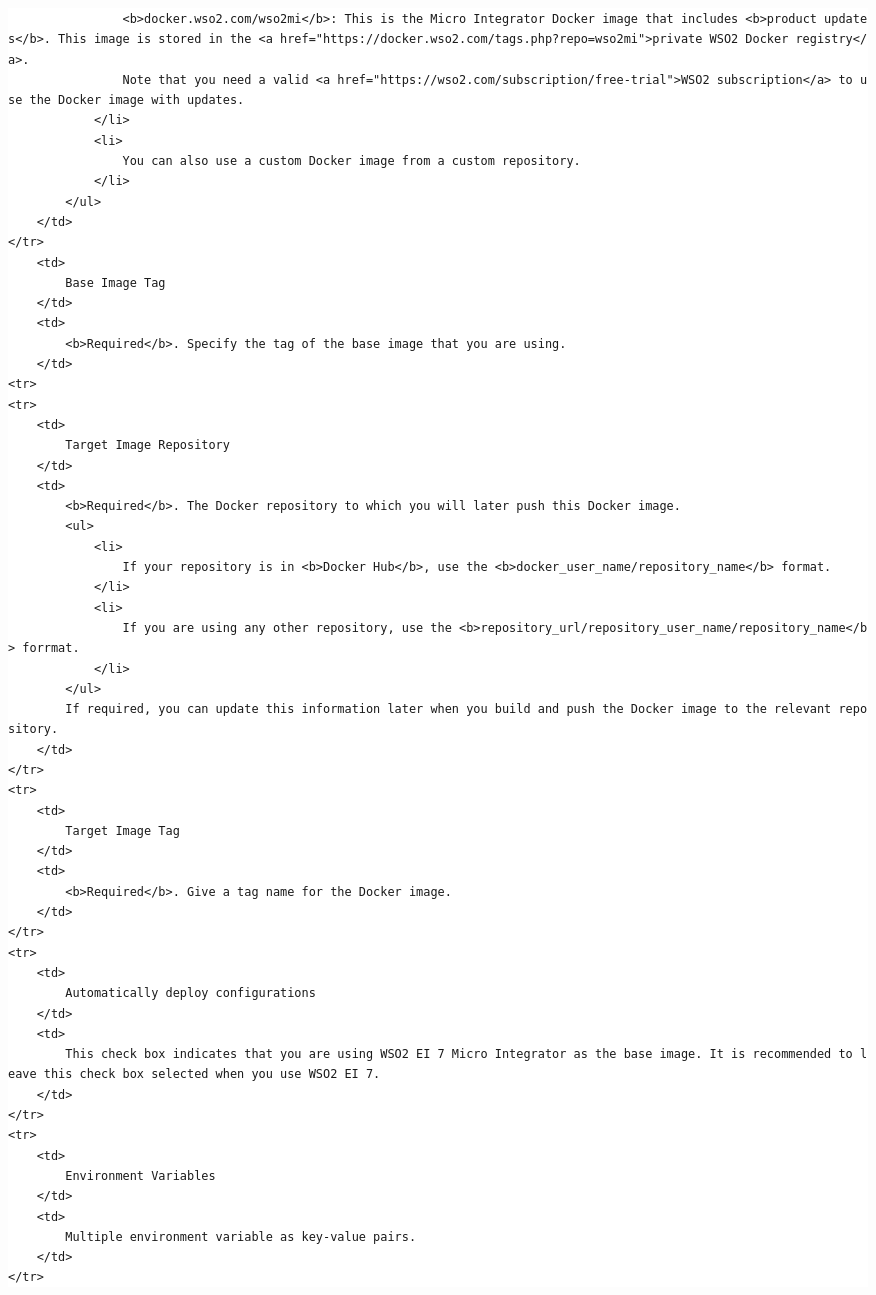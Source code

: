                     <b>docker.wso2.com/wso2mi</b>: This is the Micro Integrator Docker image that includes <b>product updates</b>. This image is stored in the <a href="https://docker.wso2.com/tags.php?repo=wso2mi">private WSO2 Docker registry</a>.
                    Note that you need a valid <a href="https://wso2.com/subscription/free-trial">WSO2 subscription</a> to use the Docker image with updates.
                </li>
                <li>
                    You can also use a custom Docker image from a custom repository.
                </li>
            </ul>
        </td>
    </tr>
        <td>
            Base Image Tag
        </td>
        <td>
            <b>Required</b>. Specify the tag of the base image that you are using.
        </td>
    <tr>
    <tr>
        <td>
            Target Image Repository
        </td>
        <td>
            <b>Required</b>. The Docker repository to which you will later push this Docker image. 
            <ul>
                <li>
                    If your repository is in <b>Docker Hub</b>, use the <b>docker_user_name/repository_name</b> format.
                </li>
                <li>
                    If you are using any other repository, use the <b>repository_url/repository_user_name/repository_name</b> forrmat.
                </li>
            </ul> 
            If required, you can update this information later when you build and push the Docker image to the relevant repository.
        </td>
    </tr>
    <tr>
        <td>
            Target Image Tag
        </td>
        <td>
            <b>Required</b>. Give a tag name for the Docker image.
        </td>
    </tr>
    <tr>
        <td>
            Automatically deploy configurations
        </td>
        <td>
            This check box indicates that you are using WSO2 EI 7 Micro Integrator as the base image. It is recommended to leave this check box selected when you use WSO2 EI 7.
        </td>
    </tr>
    <tr>
        <td>
            Environment Variables
        </td>
        <td>
            Multiple environment variable as key-value pairs.
        </td>
    </tr>
</table>